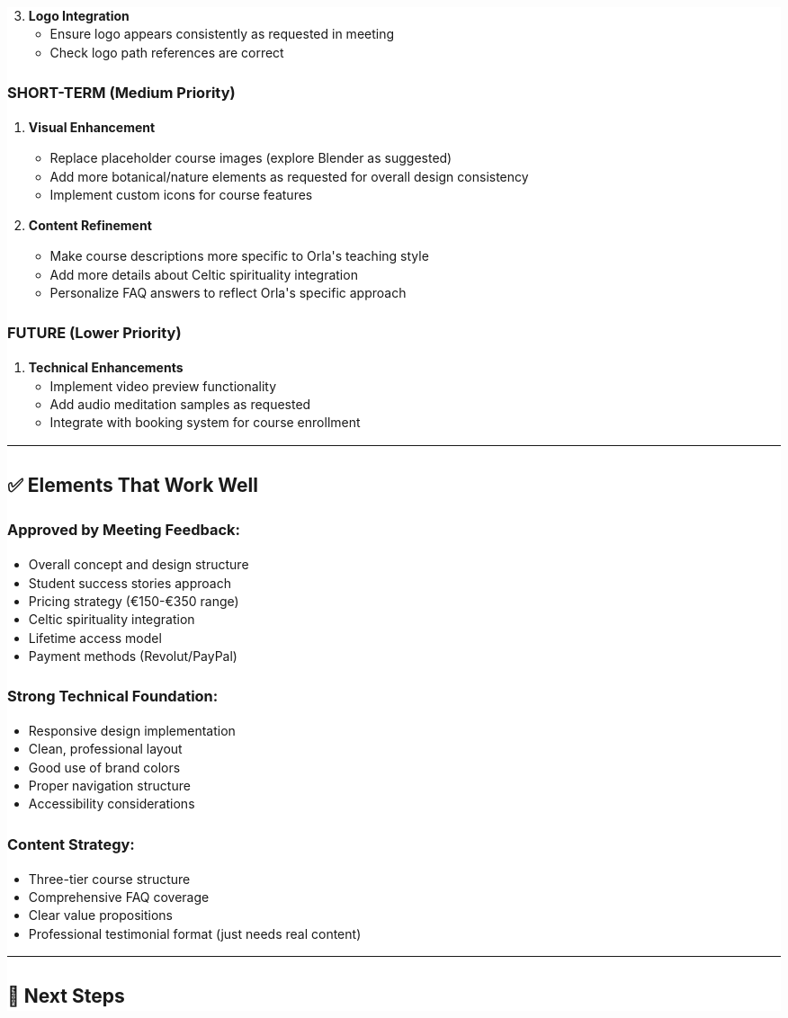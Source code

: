 3. **Logo Integration**
   - Ensure logo appears consistently as requested in meeting
   - Check logo path references are correct

### **SHORT-TERM (Medium Priority)**

1. **Visual Enhancement**
   - Replace placeholder course images (explore Blender as suggested)
   - Add more botanical/nature elements as requested for overall design consistency
   - Implement custom icons for course features

2. **Content Refinement**
   - Make course descriptions more specific to Orla's teaching style
   - Add more details about Celtic spirituality integration
   - Personalize FAQ answers to reflect Orla's specific approach

### **FUTURE (Lower Priority)**

1. **Technical Enhancements**
   - Implement video preview functionality
   - Add audio meditation samples as requested
   - Integrate with booking system for course enrollment

---

## ✅ Elements That Work Well

### **Approved by Meeting Feedback:**
- Overall concept and design structure
- Student success stories approach
- Pricing strategy (€150-€350 range)
- Celtic spirituality integration
- Lifetime access model
- Payment methods (Revolut/PayPal)

### **Strong Technical Foundation:**
- Responsive design implementation
- Clean, professional layout
- Good use of brand colors
- Proper navigation structure
- Accessibility considerations

### **Content Strategy:**
- Three-tier course structure
- Comprehensive FAQ coverage
- Clear value propositions
- Professional testimonial format (just needs real content)

---

## 🎯 Next Steps
